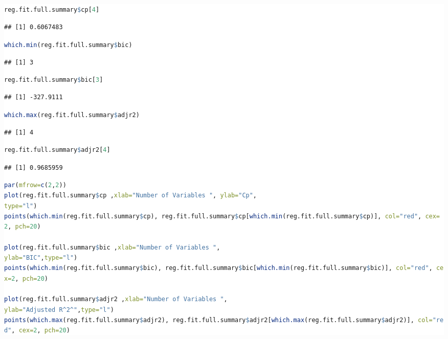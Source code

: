 ```r
reg.fit.full.summary$cp[4]
```

```
## [1] 0.6067483
```


```r
which.min(reg.fit.full.summary$bic)
```

```
## [1] 3
```

```r
reg.fit.full.summary$bic[3]
```

```
## [1] -327.9111
```


```r
which.max(reg.fit.full.summary$adjr2)
```

```
## [1] 4
```

```r
reg.fit.full.summary$adjr2[4]
```

```
## [1] 0.9685959
```



```r
par(mfrow=c(2,2))
plot(reg.fit.full.summary$cp ,xlab="Number of Variables ", ylab="Cp",
type="l")
points(which.min(reg.fit.full.summary$cp), reg.fit.full.summary$cp[which.min(reg.fit.full.summary$cp)], col="red", cex=2, pch=20)

plot(reg.fit.full.summary$bic ,xlab="Number of Variables ", 
ylab="BIC",type="l")
points(which.min(reg.fit.full.summary$bic), reg.fit.full.summary$bic[which.min(reg.fit.full.summary$bic)], col="red", cex=2, pch=20)

plot(reg.fit.full.summary$adjr2 ,xlab="Number of Variables ", 
ylab="Adjusted R^2^",type="l")
points(which.max(reg.fit.full.summary$adjr2), reg.fit.full.summary$adjr2[which.max(reg.fit.full.summary$adjr2)], col="red", cex=2, pch=20)
```
